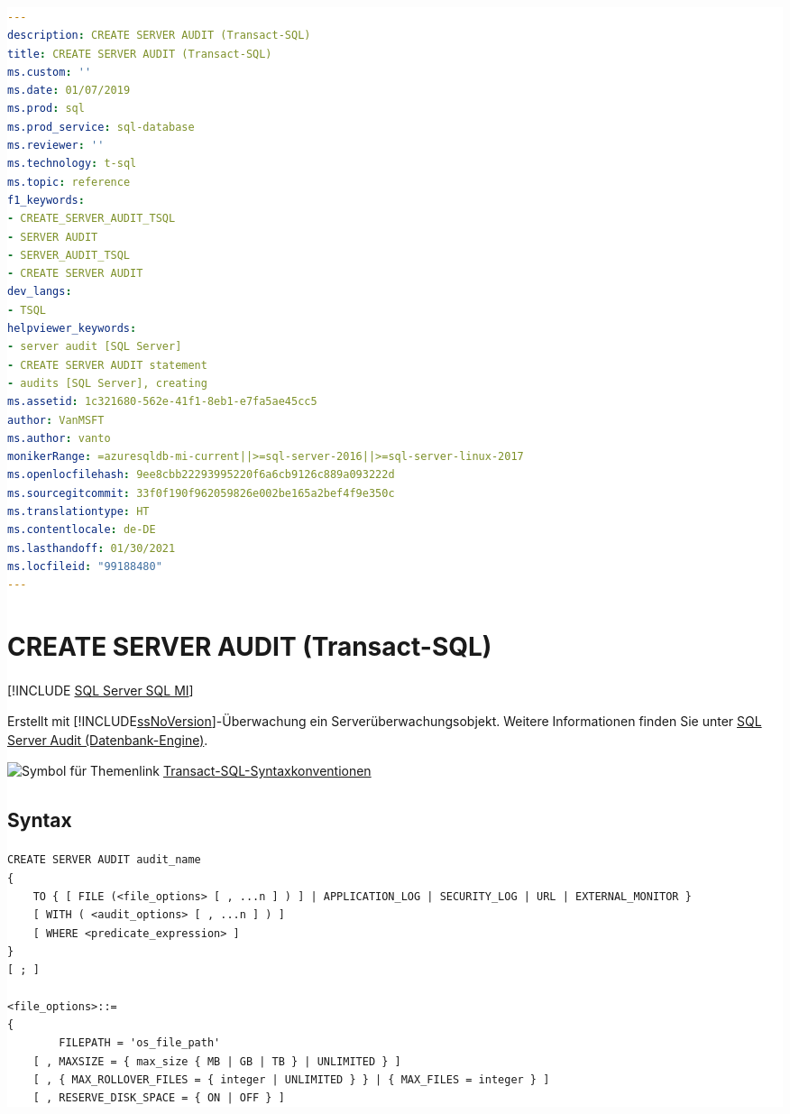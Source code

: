 ```yaml
---
description: CREATE SERVER AUDIT (Transact-SQL)
title: CREATE SERVER AUDIT (Transact-SQL)
ms.custom: ''
ms.date: 01/07/2019
ms.prod: sql
ms.prod_service: sql-database
ms.reviewer: ''
ms.technology: t-sql
ms.topic: reference
f1_keywords:
- CREATE_SERVER_AUDIT_TSQL
- SERVER AUDIT
- SERVER_AUDIT_TSQL
- CREATE SERVER AUDIT
dev_langs:
- TSQL
helpviewer_keywords:
- server audit [SQL Server]
- CREATE SERVER AUDIT statement
- audits [SQL Server], creating
ms.assetid: 1c321680-562e-41f1-8eb1-e7fa5ae45cc5
author: VanMSFT
ms.author: vanto
monikerRange: =azuresqldb-mi-current||>=sql-server-2016||>=sql-server-linux-2017
ms.openlocfilehash: 9ee8cbb22293995220f6a6cb9126c889a093222d
ms.sourcegitcommit: 33f0f190f962059826e002be165a2bef4f9e350c
ms.translationtype: HT
ms.contentlocale: de-DE
ms.lasthandoff: 01/30/2021
ms.locfileid: "99188480"
---
```

# <a name="create-server-audit-transact-sql"></a>CREATE SERVER AUDIT (Transact-SQL)

[!INCLUDE [SQL Server SQL MI](../../includes/applies-to-version/sql-asdbmi.md)]

  Erstellt mit [!INCLUDE[ssNoVersion](../../includes/ssnoversion-md.md)]-Überwachung ein Serverüberwachungsobjekt. Weitere Informationen finden Sie unter [SQL Server Audit &#40;Datenbank-Engine&#41;](../../relational-databases/security/auditing/sql-server-audit-database-engine.md).  

 ![Symbol für Themenlink](../../database-engine/configure-windows/media/topic-link.gif "Symbol für Themenlink") [Transact-SQL-Syntaxkonventionen](../../t-sql/language-elements/transact-sql-syntax-conventions-transact-sql.md)  
  
## <a name="syntax"></a>Syntax  
  
```syntaxsql
CREATE SERVER AUDIT audit_name  
{  
    TO { [ FILE (<file_options> [ , ...n ] ) ] | APPLICATION_LOG | SECURITY_LOG | URL | EXTERNAL_MONITOR }  
    [ WITH ( <audit_options> [ , ...n ] ) ]   
    [ WHERE <predicate_expression> ]  
}  
[ ; ]  
  
<file_options>::=  
{  
        FILEPATH = 'os_file_path'  
    [ , MAXSIZE = { max_size { MB | GB | TB } | UNLIMITED } ]  
    [ , { MAX_ROLLOVER_FILES = { integer | UNLIMITED } } | { MAX_FILES = integer } ]  
    [ , RESERVE_DISK_SPACE = { ON | OFF } ]   
```